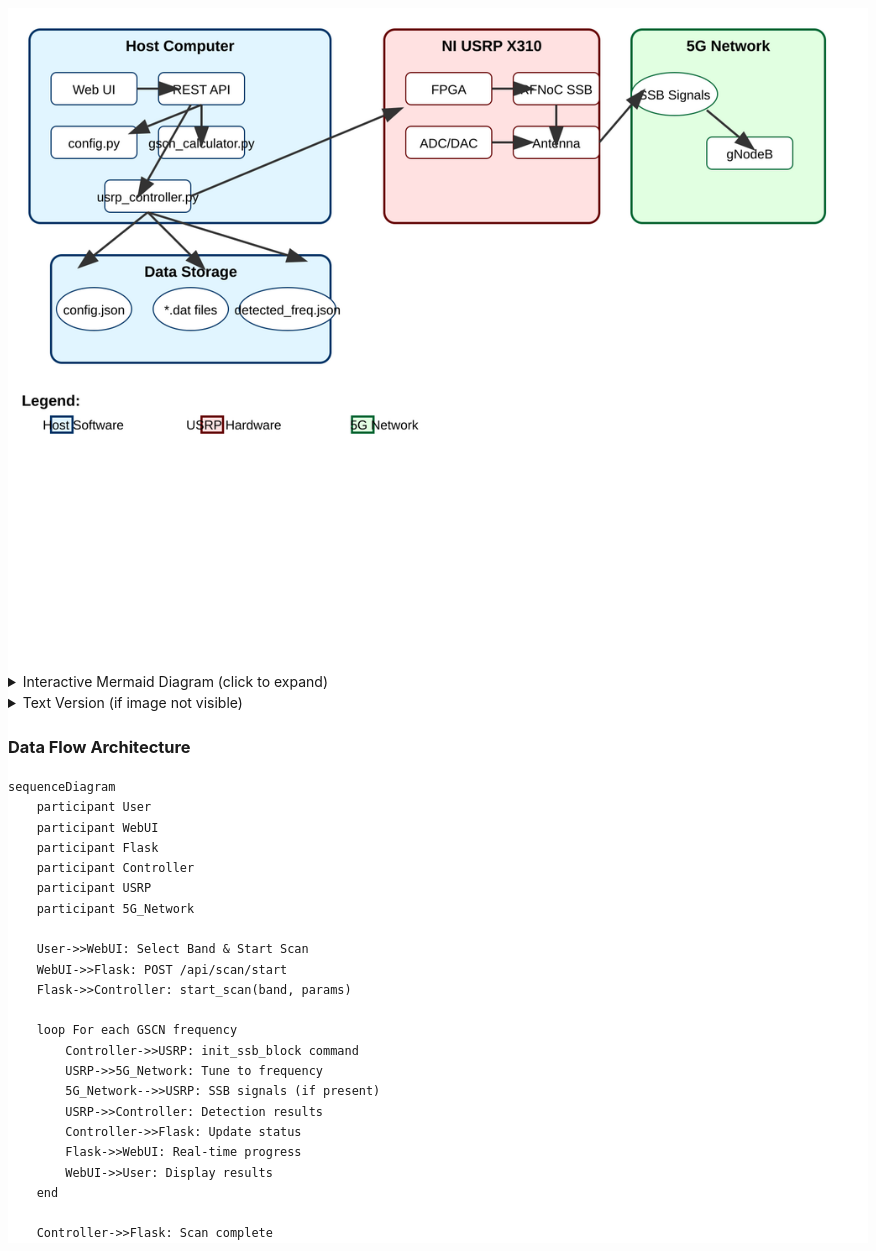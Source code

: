 ![System Architecture](docs/system_architecture.svg)


<details><summary>Interactive Mermaid Diagram (click to expand)</summary></details>

<details><summary>Text Version (if image not visible)</summary></details>

### Data Flow Architecture

```mermaid
sequenceDiagram
    participant User
    participant WebUI
    participant Flask
    participant Controller
    participant USRP
    participant 5G_Network
    
    User->>WebUI: Select Band & Start Scan
    WebUI->>Flask: POST /api/scan/start
    Flask->>Controller: start_scan(band, params)
    
    loop For each GSCN frequency
        Controller->>USRP: init_ssb_block command
        USRP->>5G_Network: Tune to frequency
        5G_Network-->>USRP: SSB signals (if present)
        USRP->>Controller: Detection results
        Controller->>Flask: Update status
        Flask->>WebUI: Real-time progress
        WebUI->>User: Display results
    end
    
    Controller->>Flask: Scan complete
```